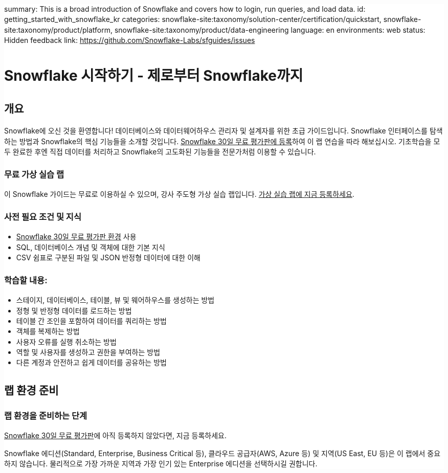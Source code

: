 summary: This is a broad introduction of Snowflake and covers how to login, run queries, and load data.
id: getting_started_with_snowflake_kr
categories: snowflake-site:taxonomy/solution-center/certification/quickstart, snowflake-site:taxonomy/product/platform, snowflake-site:taxonomy/product/data-engineering
language: en
environments: web
status: Hidden
feedback link: https://github.com/Snowflake-Labs/sfguides/issues

# Snowflake 시작하기 - 제로부터 Snowflake까지



## 개요


Snowflake에 오신 것을 환영합니다! 데이터베이스와 데이터웨어하우스 관리자 및 설계자를 위한 초급 가이드입니다. Snowflake 인터페이스를 탐색하는 방법과 Snowflake의 핵심 기능들을 소개할 것입니다.  [Snowflake 30일 무료 평가판에 등록](https://trial.snowflake.com/)하여 이 랩 연습을 따라 해보십시오. 기초학습을 모두 완료한 후엔 직접 데이터를 처리하고 Snowflake의 고도화된 기능들을 전문가처럼 이용할 수 있습니다.

### 무료 가상 실습 랩

이 Snowflake 가이드는 무료로 이용하실 수 있으며, 강사 주도형 가상 실습 랩입니다.  [가상 실습 랩에 지금 등록하세요](https://www.snowflake.com/virtual-hands-on-lab/).

### 사전 필요 조건 및 지식

-   [Snowflake 30일 무료 평가판 환경](https://trial.snowflake.com/)  사용
-   SQL, 데이터베이스 개념 및 객체에 대한 기본 지식
-   CSV 쉼표로 구분된 파일 및 JSON 반정형 데이터에 대한 이해

### 학습할 내용:

-   스테이지, 데이터베이스, 테이블, 뷰 및 웨어하우스를 생성하는 방법
-   정형 및 반정형 데이터를 로드하는 방법
-   테이블 간 조인을 포함하여 데이터를 쿼리하는 방법
-   객체를 복제하는 방법
-   사용자 오류를 실행 취소하는 방법
-   역할 및 사용자를 생성하고 권한을 부여하는 방법
-   다른 계정과 안전하고 쉽게 데이터를 공유하는 방법



## 랩 환경 준비


### 랩 환경을 준비하는 단계

[Snowflake 30일 무료 평가판](https://trial.snowflake.com/)에 아직 등록하지 않았다면, 지금 등록하세요.

Snowflake 에디션(Standard, Enterprise, Business Critical 등), 클라우드 공급자(AWS, Azure 등) 및 지역(US East, EU 등)은 이 랩에서 중요하지 않습니다. 물리적으로 가장 가까운 지역과 가장 인기 있는 Enterprise 에디션을 선택하시길 권합니다. 
